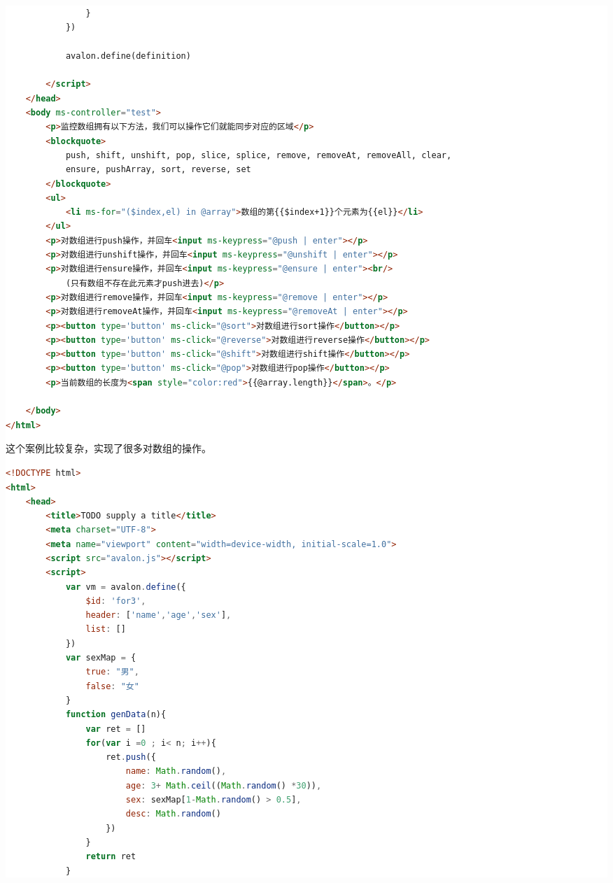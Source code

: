 ```html
                }
            })
            
            avalon.define(definition)

        </script>
    </head>
    <body ms-controller="test">
        <p>监控数组拥有以下方法，我们可以操作它们就能同步对应的区域</p>
        <blockquote>
            push, shift, unshift, pop, slice, splice, remove, removeAt, removeAll, clear,
            ensure, pushArray, sort, reverse, set
        </blockquote>
        <ul>
            <li ms-for="($index,el) in @array">数组的第{{$index+1}}个元素为{{el}}</li>
        </ul>
        <p>对数组进行push操作，并回车<input ms-keypress="@push | enter"></p>
        <p>对数组进行unshift操作，并回车<input ms-keypress="@unshift | enter"></p>
        <p>对数组进行ensure操作，并回车<input ms-keypress="@ensure | enter"><br/>
            (只有数组不存在此元素才push进去)</p>
        <p>对数组进行remove操作，并回车<input ms-keypress="@remove | enter"></p>
        <p>对数组进行removeAt操作，并回车<input ms-keypress="@removeAt | enter"></p>
        <p><button type='button' ms-click="@sort">对数组进行sort操作</button></p>
        <p><button type='button' ms-click="@reverse">对数组进行reverse操作</button></p>
        <p><button type='button' ms-click="@shift">对数组进行shift操作</button></p>
        <p><button type='button' ms-click="@pop">对数组进行pop操作</button></p>
        <p>当前数组的长度为<span style="color:red">{{@array.length}}</span>。</p>

    </body>
</html>
```

这个案例比较复杂，实现了很多对数组的操作。

```html
<!DOCTYPE html>
<html>
    <head>
        <title>TODO supply a title</title>
        <meta charset="UTF-8">
        <meta name="viewport" content="width=device-width, initial-scale=1.0">
        <script src="avalon.js"></script>
        <script>
            var vm = avalon.define({
                $id: 'for3',
                header: ['name','age','sex'],
                list: []
            })
            var sexMap = {
                true: "男",
                false: "女"
            }
            function genData(n){
                var ret = []
                for(var i =0 ; i< n; i++){
                    ret.push({
                        name: Math.random(), 
                        age: 3+ Math.ceil((Math.random() *30)),
                        sex: sexMap[1-Math.random() > 0.5],
                        desc: Math.random()
                    })
                }
                return ret
            }
```